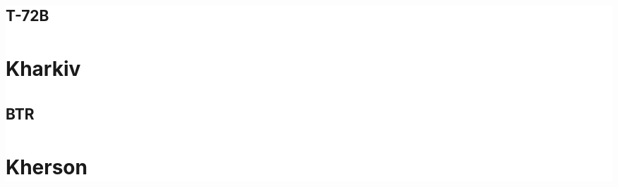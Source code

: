 <video 
  src="https://user-images.githubusercontent.com/34960418/159142166-b29bd843-f88c-4eb2-b0da-88ea9fb20d44.mp4" controls="controls" style="max-width: 730px;">
</video>

 

## T-72B

<video 
  src="https://user-images.githubusercontent.com/34960418/159136852-b9ac4dea-ec84-4827-8a94-2a14248418c4.mp4" controls="controls" style="max-width: 730px;">
</video>




# Kharkiv

<video 
  src="https://user-images.githubusercontent.com/34960418/159142460-659492e9-d048-40d9-9aad-3dfc27e908fd.MP4" controls="controls" style="max-width: 730px;">
</video>

<video 
  src="https://user-images.githubusercontent.com/34960418/159142467-c3b94e2c-b53f-4224-93f6-54909d4ac013.MP4" controls="controls" style="max-width: 730px;">
</video>

<video 
  src="https://user-images.githubusercontent.com/34960418/159142473-4c04f5d0-f5e2-43c0-a5c4-735d9cab990c.MP4" controls="controls" style="max-width: 730px;">
</video>

<video 
  src="https://user-images.githubusercontent.com/34960418/159142484-d2f9d67f-dea1-4cc2-b70a-2bc05b515259.MP4" controls="controls" style="max-width: 730px;">
</video>








## BTR

<video 
  src="https://user-images.githubusercontent.com/34960418/159139038-8550ae6e-71b9-4d8a-b6da-d0b3c2c37b95.mp4" controls="controls" style="max-width: 730px;">
</video>



# Kherson
